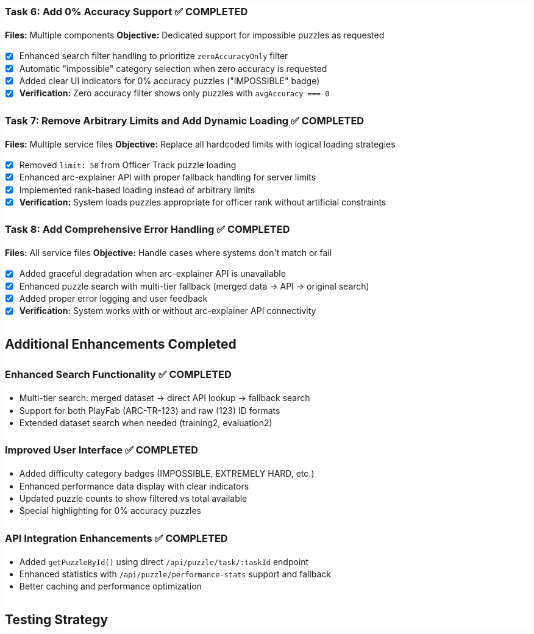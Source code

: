 ### Task 6: Add 0% Accuracy Support ✅ **COMPLETED**
**Files:** Multiple components
**Objective:** Dedicated support for impossible puzzles as requested

- [x] Enhanced search filter handling to prioritize `zeroAccuracyOnly` filter
- [x] Automatic "impossible" category selection when zero accuracy is requested
- [x] Added clear UI indicators for 0% accuracy puzzles ("IMPOSSIBLE" badge)
- [x] **Verification:** Zero accuracy filter shows only puzzles with `avgAccuracy === 0`

### Task 7: Remove Arbitrary Limits and Add Dynamic Loading ✅ **COMPLETED**
**Files:** Multiple service files
**Objective:** Replace all hardcoded limits with logical loading strategies

- [x] Removed `limit: 50` from Officer Track puzzle loading
- [x] Enhanced arc-explainer API with proper fallback handling for server limits
- [x] Implemented rank-based loading instead of arbitrary limits
- [x] **Verification:** System loads puzzles appropriate for officer rank without artificial constraints

### Task 8: Add Comprehensive Error Handling ✅ **COMPLETED**
**Files:** All service files
**Objective:** Handle cases where systems don't match or fail

- [x] Added graceful degradation when arc-explainer API is unavailable
- [x] Enhanced puzzle search with multi-tier fallback (merged data → API → original search)
- [x] Added proper error logging and user feedback
- [x] **Verification:** System works with or without arc-explainer API connectivity

## Additional Enhancements Completed

### Enhanced Search Functionality ✅ **COMPLETED**
- Multi-tier search: merged dataset → direct API lookup → fallback search
- Support for both PlayFab (ARC-TR-123) and raw (123) ID formats
- Extended dataset search when needed (training2, evaluation2)

### Improved User Interface ✅ **COMPLETED**
- Added difficulty category badges (IMPOSSIBLE, EXTREMELY HARD, etc.)
- Enhanced performance data display with clear indicators
- Updated puzzle counts to show filtered vs total available
- Special highlighting for 0% accuracy puzzles

### API Integration Enhancements ✅ **COMPLETED**
- Added `getPuzzleById()` using direct `/api/puzzle/task/:taskId` endpoint
- Enhanced statistics with `/api/puzzle/performance-stats` support and fallback
- Better caching and performance optimization

## Testing Strategy

